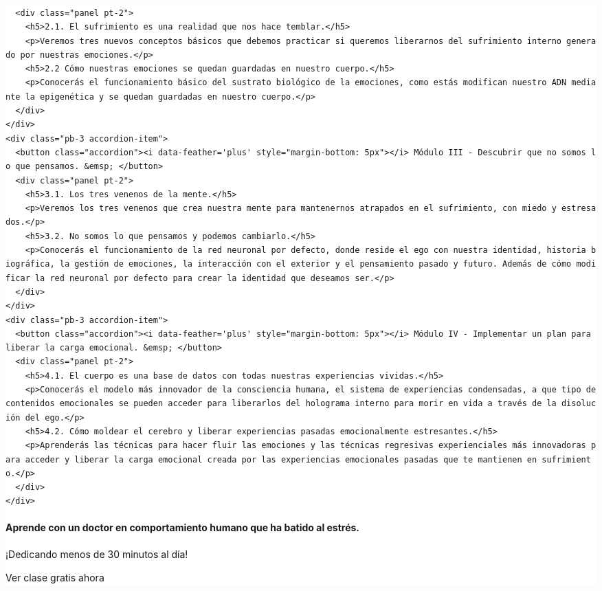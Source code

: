       <div class="panel pt-2">
        <h5>2.1. El sufrimiento es una realidad que nos hace temblar.</h5>
        <p>Veremos tres nuevos conceptos básicos que debemos practicar si queremos liberarnos del sufrimiento interno generado por nuestras emociones.</p>
        <h5>2.2 Cómo nuestras emociones se quedan guardadas en nuestro cuerpo.</h5>
        <p>Conocerás el funcionamiento básico del sustrato biológico de la emociones, como estás modifican nuestro ADN mediante la epigenética y se quedan guardadas en nuestro cuerpo.</p>
      </div>
    </div>
    <div class="pb-3 accordion-item">
      <button class="accordion"><i data-feather='plus' style="margin-bottom: 5px"></i> Módulo III - Descubrir que no somos lo que pensamos. &emsp; </button>
      <div class="panel pt-2">
        <h5>3.1. Los tres venenos de la mente.</h5>
        <p>Veremos los tres venenos que crea nuestra mente para mantenernos atrapados en el sufrimiento, con miedo y estresados.</p>
        <h5>3.2. No somos lo que pensamos y podemos cambiarlo.</h5>
        <p>Conocerás el funcionamiento de la red neuronal por defecto, donde reside el ego con nuestra identidad, historia biográfica, la gestión de emociones, la interacción con el exterior y el pensamiento pasado y futuro. Además de cómo modificar la red neuronal por defecto para crear la identidad que deseamos ser.</p>
      </div>
    </div>
    <div class="pb-3 accordion-item">
      <button class="accordion"><i data-feather='plus' style="margin-bottom: 5px"></i> Módulo IV - Implementar un plan para liberar la carga emocional. &emsp; </button>
      <div class="panel pt-2">
        <h5>4.1. El cuerpo es una base de datos con todas nuestras experiencias vividas.</h5>
        <p>Conocerás el modelo más innovador de la consciencia humana, el sistema de experiencias condensadas, a que tipo de contenidos emocionales se pueden acceder para liberarlos del holograma interno para morir en vida a través de la disolución del ego.</p>
        <h5>4.2. Cómo moldear el cerebro y liberar experiencias pasadas emocionalmente estresantes.</h5>
        <p>Aprenderás las técnicas para hacer fluir las emociones y las técnicas regresivas experienciales más innovadoras para acceder y liberar la carga emocional creada por las experiencias emocionales pasadas que te mantienen en sufrimiento.</p>
      </div>
    </div>
  </div>
</div>

<div class="strip">
  <div class="container-sm pt-8 pb-4 px-3">
    <div class="row">
      <div class="col-12 col-md-6 col-lg-6 pb-4">
       <h4>Aprende con un doctor en comportamiento humano que ha batido al estrés.</h4>
       <p>¡Dedicando menos de 30 minutos al día!</p>
        <a class="feature-button button button-primary btn-lg animate__animated animate__pulse" onclick="openForm()">Ver clase gratis ahora</a>
      </div>
      <div class="col-12 col-md-6 col-lg-6">
        <a onclick="openForm()">